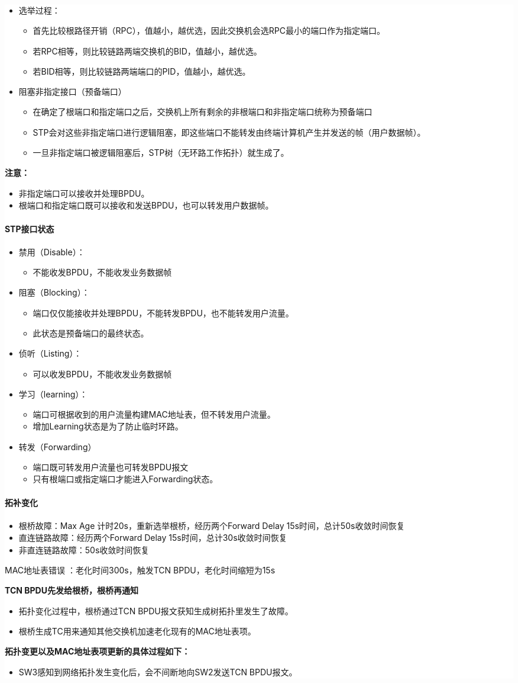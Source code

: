   - 选举过程：

    - 首先比较根路径开销（RPC），值越小，越优选，因此交换机会选RPC最小的端口作为指定端口。
    
    - 若RPC相等，则比较链路两端交换机的BID，值越小，越优选。
    - 若BID相等，则比较链路两端端口的PID，值越小，越优选。
  
- 阻塞非指定接口（预备端口）

  - 在确定了根端口和指定端口之后，交换机上所有剩余的非根端口和非指定端口统称为预备端口
  
  - STP会对这些非指定端口进行逻辑阻塞，即这些端口不能转发由终端计算机产生并发送的帧（用户数据帧）。

  - 一旦非指定端口被逻辑阻塞后，STP树（无环路工作拓扑）就生成了。

**注意：**

- 非指定端口可以接收并处理BPDU。
- 根端口和指定端口既可以接收和发送BPDU，也可以转发用户数据帧。

#### STP接口状态

- 禁用（Disable）：

  - 不能收发BPDU，不能收发业务数据帧

- 阻塞（Blocking）：

  - 端口仅仅能接收并处理BPDU，不能转发BPDU，也不能转发用户流量。

  - 此状态是预备端口的最终状态。

- 侦听（Listing）：

  - 可以收发BPDU，不能收发业务数据帧

- 学习（learning）：

  - 端口可根据收到的用户流量构建MAC地址表，但不转发用户流量。
  - 增加Learning状态是为了防止临时环路。

- 转发（Forwarding）

  - 端口既可转发用户流量也可转发BPDU报文
  - 只有根端口或指定端口才能进入Forwarding状态。

#### 拓补变化

- 根桥故障：Max Age 计时20s，重新选举根桥，经历两个Forward Delay 15s时间，总计50s收敛时间恢复
- 直连链路故障：经历两个Forward Delay 15s时间，总计30s收敛时间恢复
- 非直连链路故障：50s收敛时间恢复

MAC地址表错误 ：老化时间300s，触发TCN BPDU，老化时间缩短为15s

**TCN BPDU先发给根桥，根桥再通知**

- 拓扑变化过程中，根桥通过TCN BPDU报文获知生成树拓扑里发生了故障。

- 根桥生成TC用来通知其他交换机加速老化现有的MAC地址表项。

**拓扑变更以及MAC地址表项更新的具体过程如下：**

- SW3感知到网络拓扑发生变化后，会不间断地向SW2发送TCN BPDU报文。
